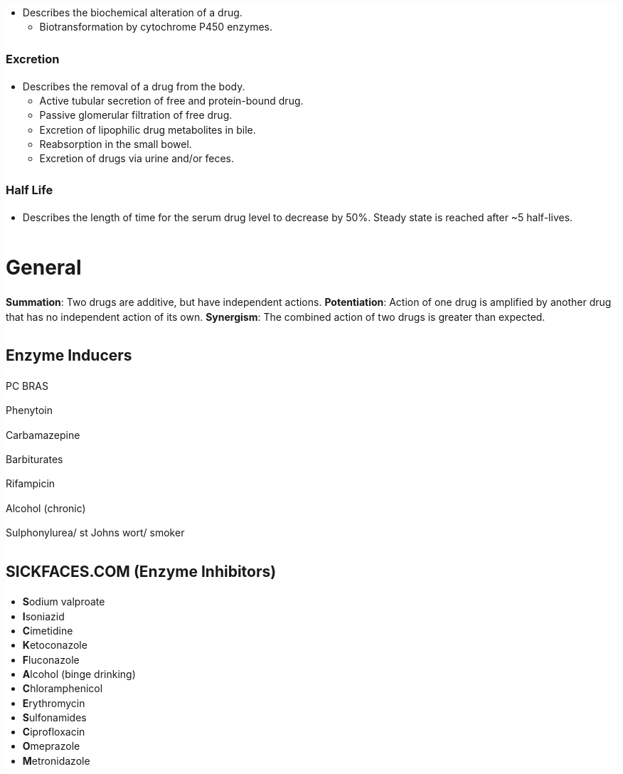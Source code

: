 - Describes the biochemical alteration of a drug.
	- Biotransformation by cytochrome P450 enzymes.

### Excretion

- Describes the removal of a drug from the body.
	- Active tubular secretion of free and protein-bound drug.
	- Passive glomerular filtration of free drug.
	- Excretion of lipophilic drug metabolites in bile.
	- Reabsorption in the small bowel.
	- Excretion of drugs via urine and/or feces.

### Half Life

- Describes the length of time for the serum drug level to decrease by 50%. Steady state is reached after ~5 half-lives.

# General
**Summation**: Two drugs are additive, but have independent actions.
**Potentiation**: Action of one drug is amplified by another drug that has no independent action of its own.
**Synergism**: The combined action of two drugs is greater than expected.
## Enzyme Inducers

PC BRAS

Phenytoin

Carbamazepine 

Barbiturates 

Rifampicin

Alcohol (chronic)

Sulphonylurea/ st Johns wort/ smoker

## SICKFACES.COM (Enzyme Inhibitors)

- **S**odium valproate
- **I**soniazid
- **C**imetidine
- **K**etoconazole
- **F**luconazole
- **A**lcohol (binge drinking)
- **C**hloramphenicol
- **E**rythromycin
- **S**ulfonamides
- **C**iprofloxacin
- **O**meprazole
- **M**etronidazole
